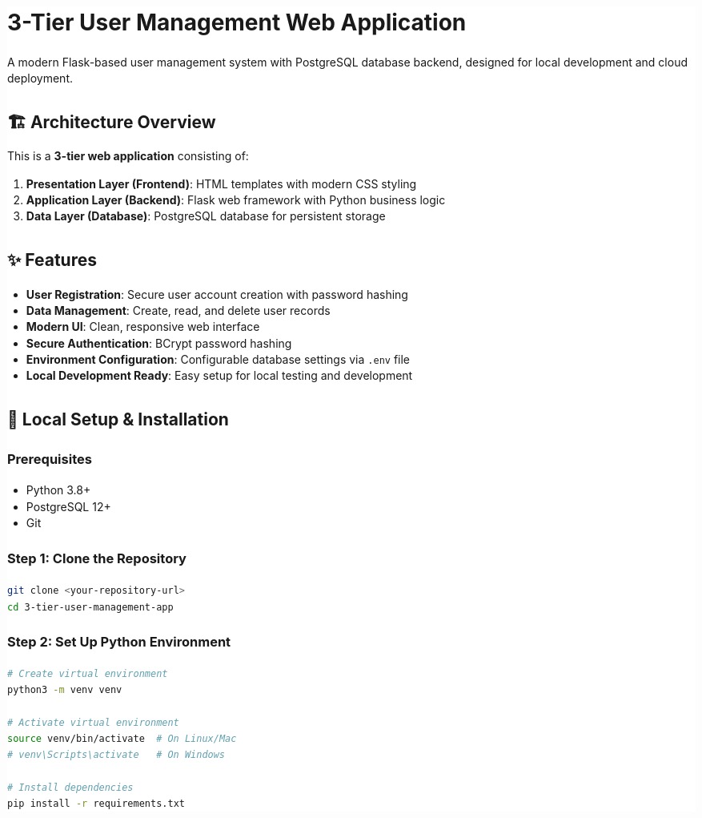 # 3-Tier User Management Web Application

A modern Flask-based user management system with PostgreSQL database backend, designed for local development and cloud deployment.

## 🏗️ Architecture Overview

This is a **3-tier web application** consisting of:

1. **Presentation Layer (Frontend)**: HTML templates with modern CSS styling
2. **Application Layer (Backend)**: Flask web framework with Python business logic
3. **Data Layer (Database)**: PostgreSQL database for persistent storage

## ✨ Features

- **User Registration**: Secure user account creation with password hashing
- **Data Management**: Create, read, and delete user records
- **Modern UI**: Clean, responsive web interface
- **Secure Authentication**: BCrypt password hashing
- **Environment Configuration**: Configurable database settings via `.env` file
- **Local Development Ready**: Easy setup for local testing and development

## 🚀 Local Setup & Installation

### Prerequisites

- Python 3.8+
- PostgreSQL 12+
- Git

### Step 1: Clone the Repository

```bash
git clone <your-repository-url>
cd 3-tier-user-management-app
```

### Step 2: Set Up Python Environment

```bash
# Create virtual environment
python3 -m venv venv

# Activate virtual environment
source venv/bin/activate  # On Linux/Mac
# venv\Scripts\activate   # On Windows

# Install dependencies
pip install -r requirements.txt
```
